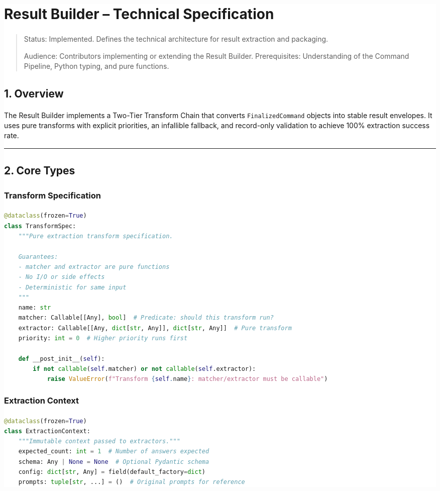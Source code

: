 # Result Builder – Technical Specification

> Status: Implemented. Defines the technical architecture for result extraction and packaging.
>
> Audience: Contributors implementing or extending the Result Builder.
> Prerequisites: Understanding of the Command Pipeline, Python typing, and pure functions.

## 1. Overview

The Result Builder implements a Two-Tier Transform Chain that converts `FinalizedCommand` objects into stable result envelopes. It uses pure transforms with explicit priorities, an infallible fallback, and record-only validation to achieve 100% extraction success rate.

---

## 2. Core Types

### Transform Specification

```python
@dataclass(frozen=True)
class TransformSpec:
    """Pure extraction transform specification.

    Guarantees:
    - matcher and extractor are pure functions
    - No I/O or side effects
    - Deterministic for same input
    """
    name: str
    matcher: Callable[[Any], bool]  # Predicate: should this transform run?
    extractor: Callable[[Any, dict[str, Any]], dict[str, Any]]  # Pure transform
    priority: int = 0  # Higher priority runs first

    def __post_init__(self):
        if not callable(self.matcher) or not callable(self.extractor):
            raise ValueError(f"Transform {self.name}: matcher/extractor must be callable")
```

### Extraction Context

```python
@dataclass(frozen=True)
class ExtractionContext:
    """Immutable context passed to extractors."""
    expected_count: int = 1  # Number of answers expected
    schema: Any | None = None  # Optional Pydantic schema
    config: dict[str, Any] = field(default_factory=dict)
    prompts: tuple[str, ...] = ()  # Original prompts for reference
```
